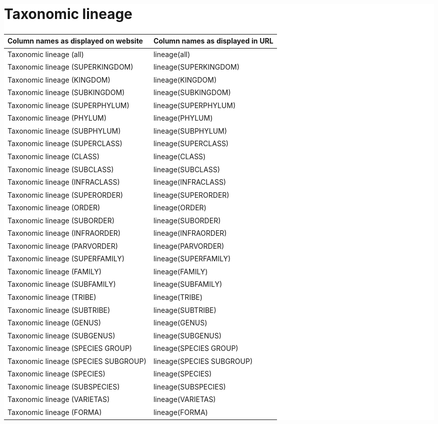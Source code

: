 # Taxonomic lineage

| Column names as displayed on website | Column names as displayed in URL |
|:-------------------------------------|:---------------------------------|
| Taxonomic lineage (all)              | lineage(all)                     |
| Taxonomic lineage (SUPERKINGDOM)     | lineage(SUPERKINGDOM)            |
| Taxonomic lineage (KINGDOM)          | lineage(KINGDOM)                 |
| Taxonomic lineage (SUBKINGDOM)       | lineage(SUBKINGDOM)              |
| Taxonomic lineage (SUPERPHYLUM)      | lineage(SUPERPHYLUM)             |
| Taxonomic lineage (PHYLUM)           | lineage(PHYLUM)                  |
| Taxonomic lineage (SUBPHYLUM)        | lineage(SUBPHYLUM)               |
| Taxonomic lineage (SUPERCLASS)       | lineage(SUPERCLASS)              |
| Taxonomic lineage (CLASS)            | lineage(CLASS)                   |
| Taxonomic lineage (SUBCLASS)         | lineage(SUBCLASS)                |
| Taxonomic lineage (INFRACLASS)       | lineage(INFRACLASS)              |
| Taxonomic lineage (SUPERORDER)       | lineage(SUPERORDER)              |
| Taxonomic lineage (ORDER)            | lineage(ORDER)                   |
| Taxonomic lineage (SUBORDER)         | lineage(SUBORDER)                |
| Taxonomic lineage (INFRAORDER)       | lineage(INFRAORDER)              |
| Taxonomic lineage (PARVORDER)        | lineage(PARVORDER)               |
| Taxonomic lineage (SUPERFAMILY)      | lineage(SUPERFAMILY)             |
| Taxonomic lineage (FAMILY)           | lineage(FAMILY)                  |
| Taxonomic lineage (SUBFAMILY)        | lineage(SUBFAMILY)               |
| Taxonomic lineage (TRIBE)            | lineage(TRIBE)                   |
| Taxonomic lineage (SUBTRIBE)         | lineage(SUBTRIBE)                |
| Taxonomic lineage (GENUS)            | lineage(GENUS)                   |
| Taxonomic lineage (SUBGENUS)         | lineage(SUBGENUS)                |
| Taxonomic lineage (SPECIES GROUP)    | lineage(SPECIES GROUP)           |
| Taxonomic lineage (SPECIES SUBGROUP) | lineage(SPECIES SUBGROUP)        |
| Taxonomic lineage (SPECIES)          | lineage(SPECIES)                 |
| Taxonomic lineage (SUBSPECIES)       | lineage(SUBSPECIES)              |
| Taxonomic lineage (VARIETAS)         | lineage(VARIETAS)                |
| Taxonomic lineage (FORMA)            | lineage(FORMA)                   |
